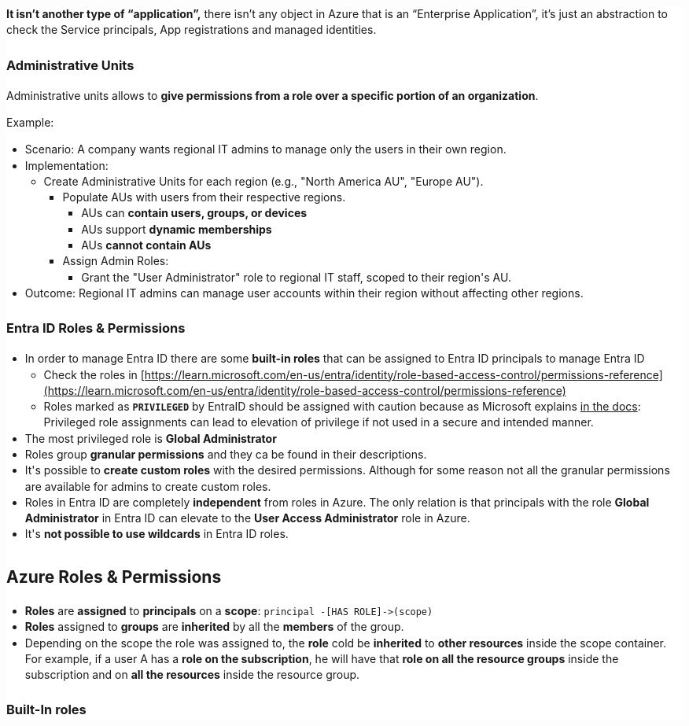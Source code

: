 **It isn’t another type of “application”,** there isn’t any object in Azure that is an “Enterprise Application”, it’s just an abstraction to check the Service principals, App registrations and managed identities.

### Administrative Units

Administrative units allows to **give permissions from a role over a specific portion of an organization**.

Example:

- Scenario: A company wants regional IT admins to manage only the users in their own region.
- Implementation:
  - Create Administrative Units for each region (e.g., "North America AU", "Europe AU").
    - Populate AUs with users from their respective regions.
      - AUs can **contain users, groups, or devices**
      - AUs support **dynamic memberships**
      - AUs **cannot contain AUs**
    - Assign Admin Roles:
      - Grant the "User Administrator" role to regional IT staff, scoped to their region's AU.
- Outcome: Regional IT admins can manage user accounts within their region without affecting other regions.

### Entra ID Roles & Permissions

- In order to manage Entra ID there are some **built-in roles** that can be assigned to Entra ID principals to manage Entra ID
  - Check the roles in [https://learn.microsoft.com/en-us/entra/identity/role-based-access-control/permissions-reference](https://learn.microsoft.com/en-us/entra/identity/role-based-access-control/permissions-reference)
  - Roles marked as **`PRIVILEGED`** by EntraID should be assigned with caution because as Microsoft explains [in the docs](https://learn.microsoft.com/en-us/entra/identity/role-based-access-control/permissions-reference): Privileged role assignments can lead to elevation of privilege if not used in a secure and intended manner.
- The most privileged role is **Global Administrator**
- Roles group **granular permissions** and they ca be found in their descriptions.
- It's possible to **create custom roles** with the desired permissions. Although for some reason not all the granular permissions are available for admins to create custom roles.
- Roles in Entra ID are completely **independent** from roles in Azure. The only relation is that principals with the role **Global Administrator** in Entra ID can elevate to the **User Access Administrator** role in Azure.
- It's **not possible to use wildcards** in Entra ID roles.

## Azure Roles & Permissions

- **Roles** are **assigned** to **principals** on a **scope**: `principal -[HAS ROLE]->(scope)`
- **Roles** assigned to **groups** are **inherited** by all the **members** of the group.
- Depending on the scope the role was assigned to, the **role** cold be **inherited** to **other resources** inside the scope container. For example, if a user A has a **role on the subscription**, he will have that **role on all the resource groups** inside the subscription and on **all the resources** inside the resource group.

### Built-In roles
